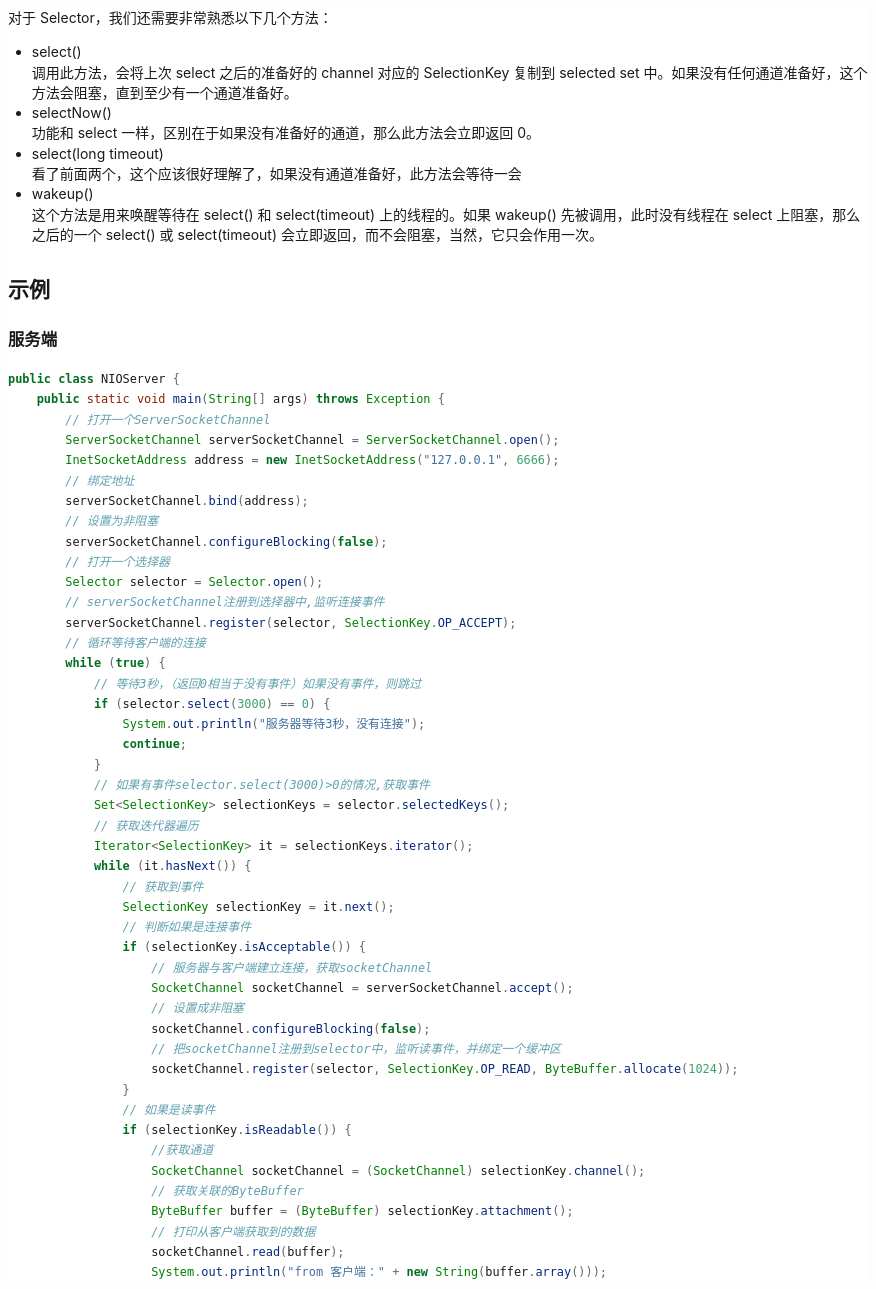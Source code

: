 对于 Selector，我们还需要非常熟悉以下几个方法：

- select()  
  调用此方法，会将上次 select 之后的准备好的 channel 对应的 SelectionKey 复制到 selected set 中。如果没有任何通道准备好，这个方法会阻塞，直到至少有一个通道准备好。
- selectNow()  
  功能和 select 一样，区别在于如果没有准备好的通道，那么此方法会立即返回 0。
- select(long timeout)  
  看了前面两个，这个应该很好理解了，如果没有通道准备好，此方法会等待一会
- wakeup()  
  这个方法是用来唤醒等待在 select() 和 select(timeout) 上的线程的。如果 wakeup() 先被调用，此时没有线程在 select 上阻塞，那么之后的一个 select() 或 select(timeout) 会立即返回，而不会阻塞，当然，它只会作用一次。

## 示例

### 服务端

```java
public class NIOServer {
    public static void main(String[] args) throws Exception {
        // 打开一个ServerSocketChannel
        ServerSocketChannel serverSocketChannel = ServerSocketChannel.open();
        InetSocketAddress address = new InetSocketAddress("127.0.0.1", 6666);
        // 绑定地址
        serverSocketChannel.bind(address);
        // 设置为非阻塞
        serverSocketChannel.configureBlocking(false);
        // 打开一个选择器
        Selector selector = Selector.open();
        // serverSocketChannel注册到选择器中,监听连接事件
        serverSocketChannel.register(selector, SelectionKey.OP_ACCEPT);
        // 循环等待客户端的连接
        while (true) {
            // 等待3秒，（返回0相当于没有事件）如果没有事件，则跳过
            if (selector.select(3000) == 0) {
                System.out.println("服务器等待3秒，没有连接");
                continue;
            }
            // 如果有事件selector.select(3000)>0的情况,获取事件
            Set<SelectionKey> selectionKeys = selector.selectedKeys();
            // 获取迭代器遍历
            Iterator<SelectionKey> it = selectionKeys.iterator();
            while (it.hasNext()) {
                // 获取到事件
                SelectionKey selectionKey = it.next();
                // 判断如果是连接事件
                if (selectionKey.isAcceptable()) {
                    // 服务器与客户端建立连接，获取socketChannel
                    SocketChannel socketChannel = serverSocketChannel.accept();
                    // 设置成非阻塞
                    socketChannel.configureBlocking(false);
                    // 把socketChannel注册到selector中，监听读事件，并绑定一个缓冲区
                    socketChannel.register(selector, SelectionKey.OP_READ, ByteBuffer.allocate(1024));
                }
                // 如果是读事件
                if (selectionKey.isReadable()) {
                    //获取通道
                    SocketChannel socketChannel = (SocketChannel) selectionKey.channel();
                    // 获取关联的ByteBuffer
                    ByteBuffer buffer = (ByteBuffer) selectionKey.attachment();
                    // 打印从客户端获取到的数据
                    socketChannel.read(buffer);
                    System.out.println("from 客户端：" + new String(buffer.array()));
```